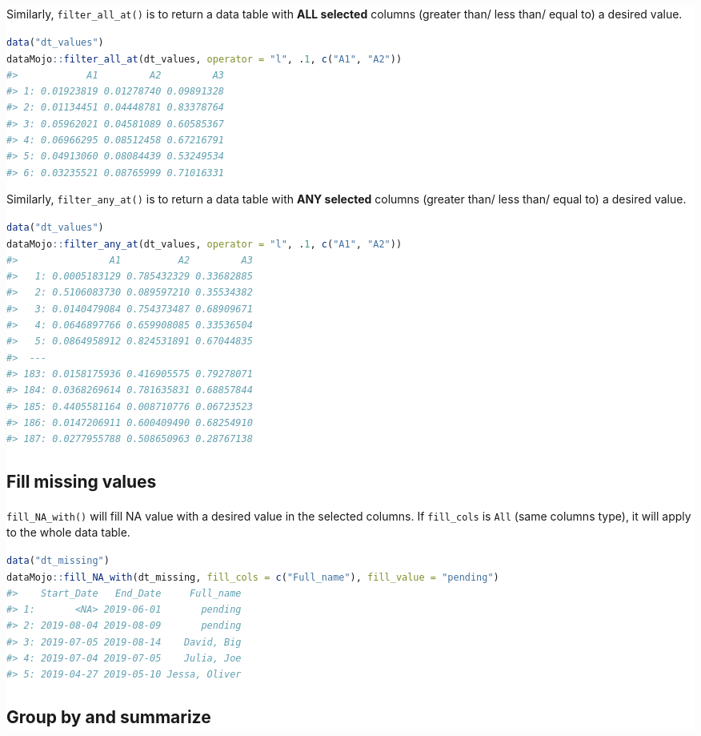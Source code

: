 Similarly, `filter_all_at()` is to return a data table with **ALL
selected** columns (greater than/ less than/ equal to) a desired value.

``` r
data("dt_values")
dataMojo::filter_all_at(dt_values, operator = "l", .1, c("A1", "A2"))
#>            A1         A2         A3
#> 1: 0.01923819 0.01278740 0.09891328
#> 2: 0.01134451 0.04448781 0.83378764
#> 3: 0.05962021 0.04581089 0.60585367
#> 4: 0.06966295 0.08512458 0.67216791
#> 5: 0.04913060 0.08084439 0.53249534
#> 6: 0.03235521 0.08765999 0.71016331
```

Similarly, `filter_any_at()` is to return a data table with **ANY
selected** columns (greater than/ less than/ equal to) a desired value.

``` r
data("dt_values")
dataMojo::filter_any_at(dt_values, operator = "l", .1, c("A1", "A2"))
#>                A1          A2         A3
#>   1: 0.0005183129 0.785432329 0.33682885
#>   2: 0.5106083730 0.089597210 0.35534382
#>   3: 0.0140479084 0.754373487 0.68909671
#>   4: 0.0646897766 0.659908085 0.33536504
#>   5: 0.0864958912 0.824531891 0.67044835
#>  ---                                    
#> 183: 0.0158175936 0.416905575 0.79278071
#> 184: 0.0368269614 0.781635831 0.68857844
#> 185: 0.4405581164 0.008710776 0.06723523
#> 186: 0.0147206911 0.600409490 0.68254910
#> 187: 0.0277955788 0.508650963 0.28767138
```

## Fill missing values

`fill_NA_with()` will fill NA value with a desired value in the selected
columns. If `fill_cols` is `All` (same columns type), it will apply to
the whole data table.

``` r
data("dt_missing")
dataMojo::fill_NA_with(dt_missing, fill_cols = c("Full_name"), fill_value = "pending")
#>    Start_Date   End_Date     Full_name
#> 1:       <NA> 2019-06-01       pending
#> 2: 2019-08-04 2019-08-09       pending
#> 3: 2019-07-05 2019-08-14    David, Big
#> 4: 2019-07-04 2019-07-05    Julia, Joe
#> 5: 2019-04-27 2019-05-10 Jessa, Oliver
```

## Group by and summarize
